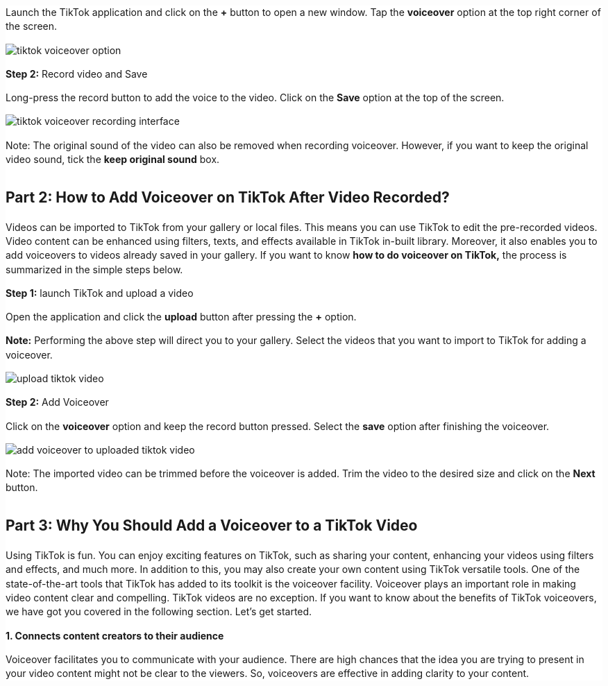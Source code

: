 Launch the TikTok application and click on the **+** button to open a new window. Tap the **voiceover** option at the top right corner of the screen.

![tiktok voiceover option](https://images.wondershare.com/filmora/article-images/tiktok-voiceover-option.jpg)

**Step 2:** Record video and Save

Long-press the record button to add the voice to the video. Click on the **Save** option at the top of the screen.

![tiktok voiceover recording interface](https://images.wondershare.com/filmora/article-images/voiceover-recording-interface-tiktok.jpg)

Note: The original sound of the video can also be removed when recording voiceover. However, if you want to keep the original video sound, tick the **keep original sound** box.

## Part 2: How to Add Voiceover on TikTok After Video Recorded?

Videos can be imported to TikTok from your gallery or local files. This means you can use TikTok to edit the pre-recorded videos. Video content can be enhanced using filters, texts, and effects available in TikTok in-built library. Moreover, it also enables you to add voiceovers to videos already saved in your gallery. If you want to know **how to do voiceover on TikTok,** the process is summarized in the simple steps below.

**Step 1:** launch TikTok and upload a video

Open the application and click the **upload** button after pressing the **+** option.

**Note:** Performing the above step will direct you to your gallery. Select the videos that you want to import to TikTok for adding a voiceover.

![upload tiktok video](https://images.wondershare.com/filmora/article-images/upload-tiktok-video.jpg)

**Step 2:** Add Voiceover

Click on the **voiceover** option and keep the record button pressed. Select the **save** option after finishing the voiceover.

![add voiceover to uploaded tiktok video](https://images.wondershare.com/filmora/article-images/add-voiceover-after-tiktok-video-upload.jpg)

Note: The imported video can be trimmed before the voiceover is added. Trim the video to the desired size and click on the **Next** button.

## Part 3: Why You Should Add a Voiceover to a TikTok Video

Using TikTok is fun. You can enjoy exciting features on TikTok, such as sharing your content, enhancing your videos using filters and effects, and much more. In addition to this, you may also create your own content using TikTok versatile tools. One of the state-of-the-art tools that TikTok has added to its toolkit is the voiceover facility. Voiceover plays an important role in making video content clear and compelling. TikTok videos are no exception. If you want to know about the benefits of TikTok voiceovers, we have got you covered in the following section. Let’s get started.

**1\. Connects content creators to their audience**

Voiceover facilitates you to communicate with your audience. There are high chances that the idea you are trying to present in your video content might not be clear to the viewers. So, voiceovers are effective in adding clarity to your content.
